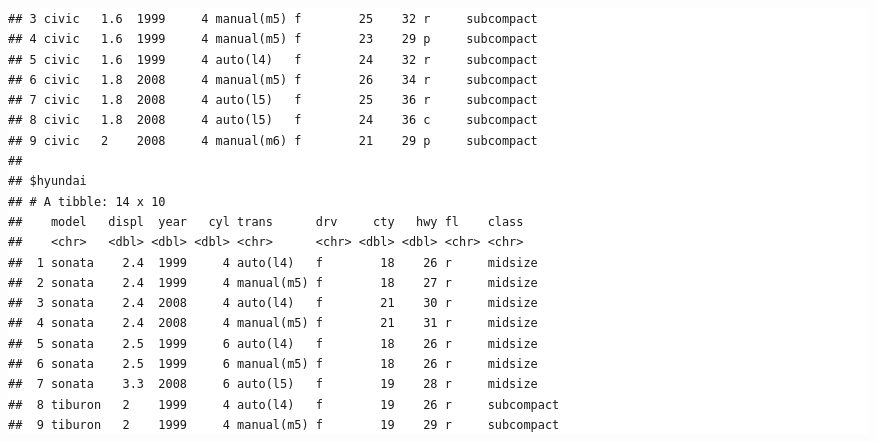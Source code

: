     ## 3 civic   1.6  1999     4 manual(m5) f        25    32 r     subcompact
    ## 4 civic   1.6  1999     4 manual(m5) f        23    29 p     subcompact
    ## 5 civic   1.6  1999     4 auto(l4)   f        24    32 r     subcompact
    ## 6 civic   1.8  2008     4 manual(m5) f        26    34 r     subcompact
    ## 7 civic   1.8  2008     4 auto(l5)   f        25    36 r     subcompact
    ## 8 civic   1.8  2008     4 auto(l5)   f        24    36 c     subcompact
    ## 9 civic   2    2008     4 manual(m6) f        21    29 p     subcompact
    ## 
    ## $hyundai
    ## # A tibble: 14 x 10
    ##    model   displ  year   cyl trans      drv     cty   hwy fl    class     
    ##    <chr>   <dbl> <dbl> <dbl> <chr>      <chr> <dbl> <dbl> <chr> <chr>     
    ##  1 sonata    2.4  1999     4 auto(l4)   f        18    26 r     midsize   
    ##  2 sonata    2.4  1999     4 manual(m5) f        18    27 r     midsize   
    ##  3 sonata    2.4  2008     4 auto(l4)   f        21    30 r     midsize   
    ##  4 sonata    2.4  2008     4 manual(m5) f        21    31 r     midsize   
    ##  5 sonata    2.5  1999     6 auto(l4)   f        18    26 r     midsize   
    ##  6 sonata    2.5  1999     6 manual(m5) f        18    26 r     midsize   
    ##  7 sonata    3.3  2008     6 auto(l5)   f        19    28 r     midsize   
    ##  8 tiburon   2    1999     4 auto(l4)   f        19    26 r     subcompact
    ##  9 tiburon   2    1999     4 manual(m5) f        19    29 r     subcompact